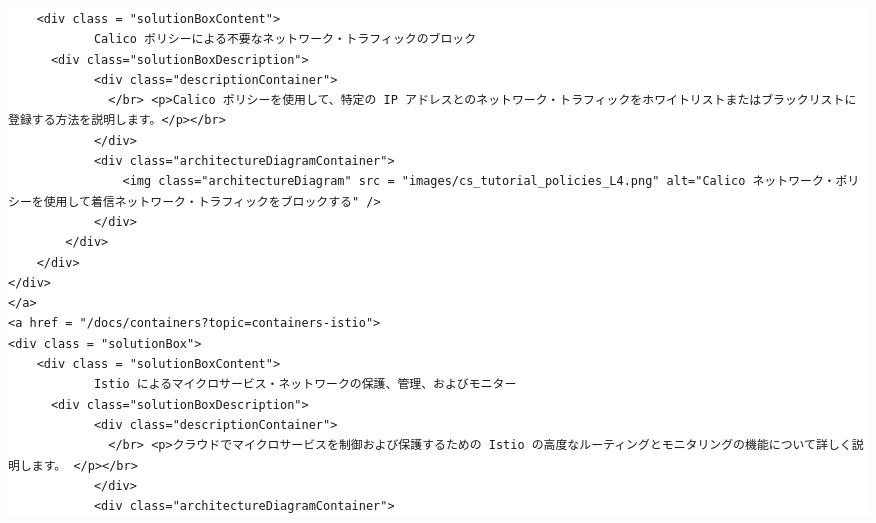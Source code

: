         <div class = "solutionBoxContent">
                Calico ポリシーによる不要なネットワーク・トラフィックのブロック
          <div class="solutionBoxDescription">
                <div class="descriptionContainer">
                  </br> <p>Calico ポリシーを使用して、特定の IP アドレスとのネットワーク・トラフィックをホワイトリストまたはブラックリストに登録する方法を説明します。</p></br>
                </div>
                <div class="architectureDiagramContainer">
                    <img class="architectureDiagram" src = "images/cs_tutorial_policies_L4.png" alt="Calico ネットワーク・ポリシーを使用して着信ネットワーク・トラフィックをブロックする" />
                </div>
            </div>
        </div>
    </div>
    </a>
    <a href = "/docs/containers?topic=containers-istio">
    <div class = "solutionBox">
        <div class = "solutionBoxContent">
                Istio によるマイクロサービス・ネットワークの保護、管理、およびモニター
          <div class="solutionBoxDescription">
                <div class="descriptionContainer">
                  </br> <p>クラウドでマイクロサービスを制御および保護するための Istio の高度なルーティングとモニタリングの機能について詳しく説明します。 </p></br>
                </div>
                <div class="architectureDiagramContainer">